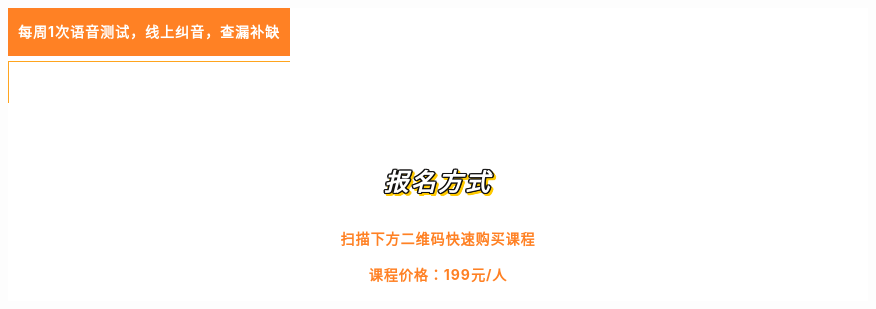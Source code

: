 <section style="display: inline-block;vertical-align: bottom;width: auto;flex: 0 0 auto;align-self: flex-end;min-width: 10%;max-width: 100%;height: auto;border-bottom: 1px solid rgb(255, 164, 30);border-bottom-right-radius: 0px;padding-bottom: 5px;box-sizing: border-box;"><section powered-by="xiumi.us" style="display: inline-block;width: 100%;vertical-align: top;background-color: rgb(255, 129, 36);border-width: 0px;box-sizing: border-box;"><section powered-by="xiumi.us" style="color: rgb(255, 255, 255);padding-right: 10px;padding-left: 10px;letter-spacing: 1px;box-sizing: border-box;"><p style="white-space: normal;box-sizing: border-box;"><strong style="box-sizing: border-box;">每周1次语音测试，线上纠音，查漏补缺</strong></p></section></section></section><section style="display: inline-block;vertical-align: bottom;width: auto;align-self: flex-end;flex: 100 100 0%;height: auto;padding-left: 5px;box-sizing: border-box;"><section powered-by="xiumi.us" style="text-align: center;font-size: 0px;box-sizing: border-box;"><section style="display: inline-block;width: 100%;height: 9px;vertical-align: top;overflow: hidden;background-color: rgb(255, 255, 255);box-sizing: border-box;"></section></section></section></section></section><section powered-by="xiumi.us" style="display: inline-block;width: 100%;vertical-align: top;border-left: 1px solid rgb(255, 164, 30);border-bottom-left-radius: 0px;padding-left: 4px;box-sizing: border-box;"><section powered-by="xiumi.us" style="text-align: center;margin-top: 10px;margin-bottom: 10px;box-sizing: border-box;"><section style="max-width: 100%;vertical-align: middle;display: inline-block;line-height: 0;width: 70%;height: auto;box-sizing: border-box;"><img data-ratio="2.0200573" data-src="https://mmbiz.qpic.cn/mmbiz_gif/L4LJPfaSIKcDXibDpJdrpQrOT83mHI1qTNUCMWcdd6co7aMkW2esiao8PS7ia65e0m8QM0V0KVuAWm2vvlBSa9a2A/640?wx_fmt=gif" data-type="gif" data-w="349" style="vertical-align: middle;width: 100%;box-sizing: border-box;"/></section></section></section><section powered-by="xiumi.us" style="box-sizing: border-box;"><p style="white-space: normal;box-sizing: border-box;"><br style="box-sizing: border-box;"/></p></section><section powered-by="xiumi.us" style="margin: 10px 0%;box-sizing: border-box;"><section style="text-align: center;font-size: 24px;letter-spacing: 3px;line-height: 1.8;color: rgb(255, 255, 255);text-shadow: rgb(18, 17, 17) 1px 1px, rgb(18, 17, 17) 1px -1px, rgb(18, 17, 17) -1px 1px, rgb(18, 17, 17) -1px -1px, rgb(18, 17, 17) 0px 1.4px, rgb(18, 17, 17) 0px -1.4px, rgb(18, 17, 17) -1.4px 0px, rgb(18, 17, 17) 1.4px 0px, rgb(255, 202, 0) 2px 2px, rgb(255, 202, 0) 3px 3px, rgb(255, 202, 0) 3px 1px, rgb(255, 202, 0) 1px 3px, rgb(255, 202, 0) 1px 1px, rgb(255, 202, 0) 2px 3.4px, rgb(255, 202, 0) 2px 0.6px, rgb(255, 202, 0) 0.6px 2px, rgb(255, 202, 0) 3.4px 2px;box-sizing: border-box;"><p style="box-sizing: border-box;"><strong style="box-sizing: border-box;"><em style="box-sizing: border-box;">报名方式</em></strong></p></section></section><section powered-by="xiumi.us" style="color: rgb(255, 129, 36);line-height: 1.6;letter-spacing: 1px;box-sizing: border-box;"><p style="text-align: center;white-space: normal;box-sizing: border-box;"><strong style="box-sizing: border-box;">扫描下方二维码快速购买课程</strong><br style="box-sizing: border-box;"/></p><p style="text-align: center;white-space: normal;box-sizing: border-box;"><strong style="box-sizing: border-box;">课程价格：199元/人</strong></p></section><section powered-by="xiumi.us" style="box-sizing: border-box;"><section style="display: flex;flex-flow: row nowrap;margin: 10px 0%;text-align: center;justify-content: center;box-sizing: border-box;"><section style="display: inline-bloc